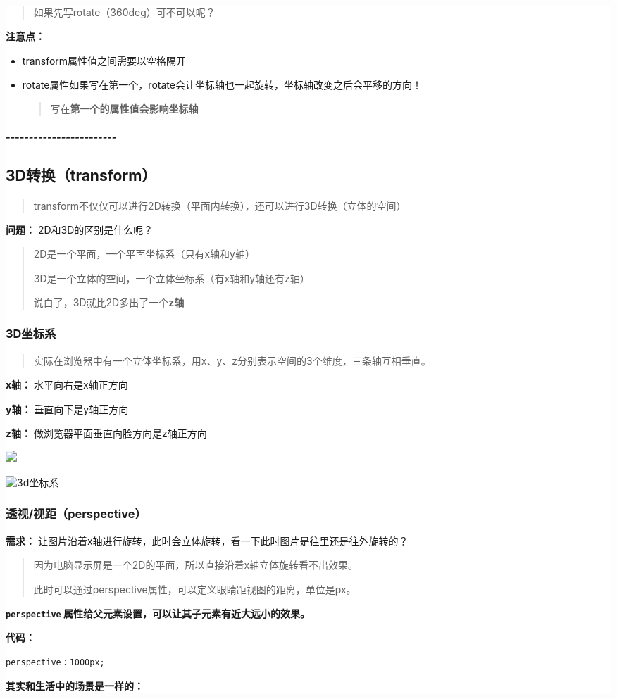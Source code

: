 > 如果先写rotate（360deg）可不可以呢？

**注意点：**

- transform属性值之间需要以空格隔开

- rotate属性如果写在第一个，rotate会让坐标轴也一起旋转，坐标轴改变之后会平移的方向！

  > 写在**第一个的属性值会影响坐标轴**

##### ------------------------

## 3D转换（transform）

> transform不仅仅可以进行2D转换（平面内转换），还可以进行3D转换（立体的空间）

**问题：** 2D和3D的区别是什么呢？

> 2D是一个平面，一个平面坐标系（只有x轴和y轴）
>
> 3D是一个立体的空间，一个立体坐标系（有x轴和y轴还有z轴）
>
> 说白了，3D就比2D多出了一个**z轴**



### 3D坐标系

> 实际在浏览器中有一个立体坐标系，用x、y、z分别表示空间的3个维度，三条轴互相垂直。

**x轴：** 水平向右是x轴正方向

**y轴：** 垂直向下是y轴正方向

**z轴：** 做浏览器平面垂直向脸方向是z轴正方向

![](./mdImg/zbz.png)

![3d坐标系](mdImg/3d坐标系.png)



### 透视/视距（perspective）

**需求：** 让图片沿着x轴进行旋转，此时会立体旋转，看一下此时图片是往里还是往外旋转的？

> 因为电脑显示屏是一个2D的平面，所以直接沿着x轴立体旋转看不出效果。
>
> 此时可以通过perspective属性，可以定义眼睛距视图的距离，单位是px。

**`perspective` 属性给父元素设置，可以让其子元素有近大远小的效果。**

**代码：**

```css
perspective：1000px;
```

**其实和生活中的场景是一样的：**
